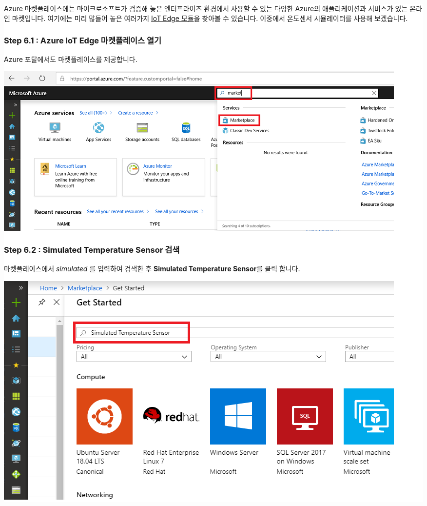 Azure 마켓플레이스에는 마이크로소프트가 검증해 놓은 엔터프라이즈 환경에서 사용할 수 있는 다양한 Azure의 애플리케이션과 서비스가 있는 온라인 마켓입니다.  여기에는 미리 많들어 놓은 여러가지 [IoT Edge 모듈](https://aka.ms/iot-edge-marketplace)을 찾아볼 수 있습니다. 이중에서 온도센서 시뮬레이터를 사용해 보겠습니다. 

### Step 6.1 :  Azure IoT Edge 마켓플레이스 열기

Azure 포탈에서도 마켓플레이스를 제공합니다. 

![MarketPlace](images/IoTHub-Lab/SearchMarketPlace.png)

### Step 6.2 : **Simulated Temperature Sensor** 검색

마켓플레이스에서 *simulated* 를 입력하여 검색한 후 **Simulated Temperature Sensor**를 클릭 합니다. 

![SearchSimTempSensor1](images/IoTHub-Lab/SearchSimTempSensor1.png)
